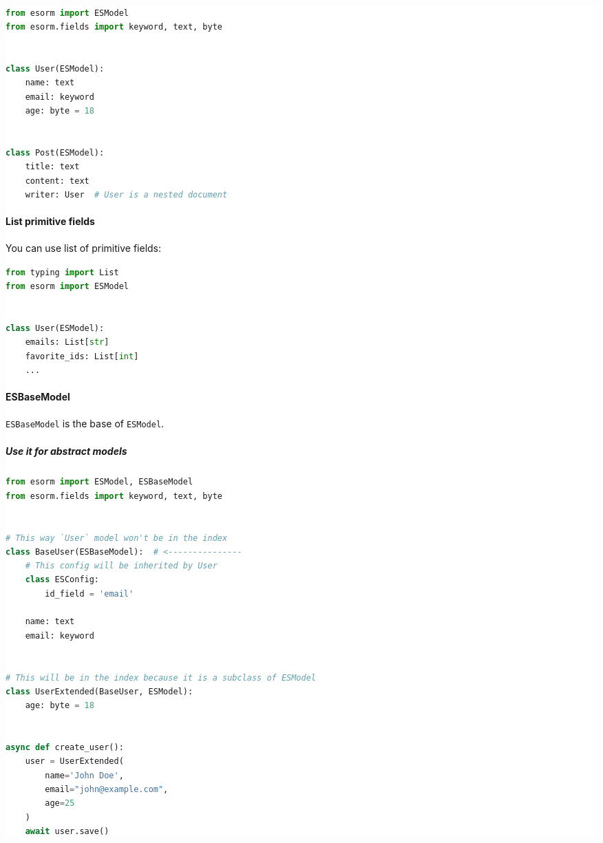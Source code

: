 ```python
from esorm import ESModel
from esorm.fields import keyword, text, byte


class User(ESModel):
    name: text
    email: keyword
    age: byte = 18


class Post(ESModel):
    title: text
    content: text
    writer: User  # User is a nested document
```

<a id="list-primitive-fields"></a>
#### List primitive fields

You can use list of primitive fields:

```python
from typing import List
from esorm import ESModel


class User(ESModel):
    emails: List[str]
    favorite_ids: List[int]
    ...
```

<a id="esbasemodel"></a>
#### ESBaseModel

`ESBaseModel` is the base of `ESModel`.

##### Use it for abstract models

```python
from esorm import ESModel, ESBaseModel
from esorm.fields import keyword, text, byte


# This way `User` model won't be in the index
class BaseUser(ESBaseModel):  # <---------------
    # This config will be inherited by User
    class ESConfig:
        id_field = 'email'

    name: text
    email: keyword


# This will be in the index because it is a subclass of ESModel
class UserExtended(BaseUser, ESModel):
    age: byte = 18


async def create_user():
    user = UserExtended(
        name='John Doe',
        email="john@example.com",
        age=25
    )
    await user.save()
```